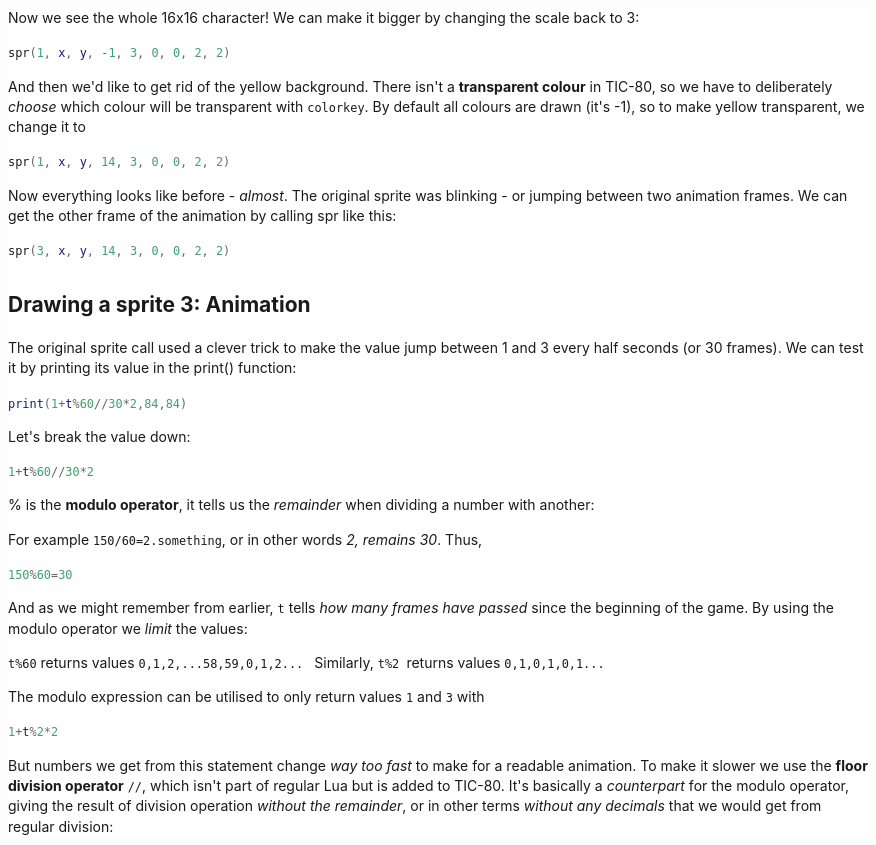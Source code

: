 Now we see the whole 16x16 character! We can make it bigger by changing the scale back to 3:

``` lua
spr(1, x, y, -1, 3, 0, 0, 2, 2)
```

And then we'd like to get rid of the yellow background. There isn't a **transparent colour** in TIC-80, so we have to deliberately _choose_ which colour will be transparent with `colorkey`. By default all colours are drawn (it's -1), so to make yellow transparent, we change it to

``` lua
spr(1, x, y, 14, 3, 0, 0, 2, 2)
```

Now everything looks like before - _almost_. The original sprite was blinking - or jumping between two animation frames. We can get the other frame of the animation by calling spr like this:

``` lua
spr(3, x, y, 14, 3, 0, 0, 2, 2)
```

## Drawing a sprite 3: Animation

The original sprite call used a clever trick to make the value jump between 1 and 3 every half seconds (or 30 frames). We can test it by printing its value in the print() function:

``` lua
print(1+t%60//30*2,84,84)
```

Let's break the value down:

``` lua
1+t%60//30*2
```

% is the **modulo operator**, it tells us the _remainder_ when dividing a number with another:

For example `150/60=2.something`, or in other words _2, remains 30_. Thus,

``` lua
150%60=30
```

And as we might remember from earlier, `t` tells _how many frames have passed_ since the beginning of the game. By using the modulo operator we _limit_ the values:

`t%60` returns values `0,1,2,...58,59,0,1,2... ` Similarly, `t%2 `returns values `0,1,0,1,0,1...`

The modulo expression can be utilised to only return values `1` and `3` with

``` lua
1+t%2*2
```

But numbers we get from this statement change _way too fast_ to make for a readable animation. To make it slower we use the **floor division operator**  `//`, which isn't part of regular Lua but is added to TIC-80. It's basically a _counterpart_ for the modulo operator, giving the result of division operation _without the remainder_, or in other terms _without any decimals_ that we would get from regular division:
